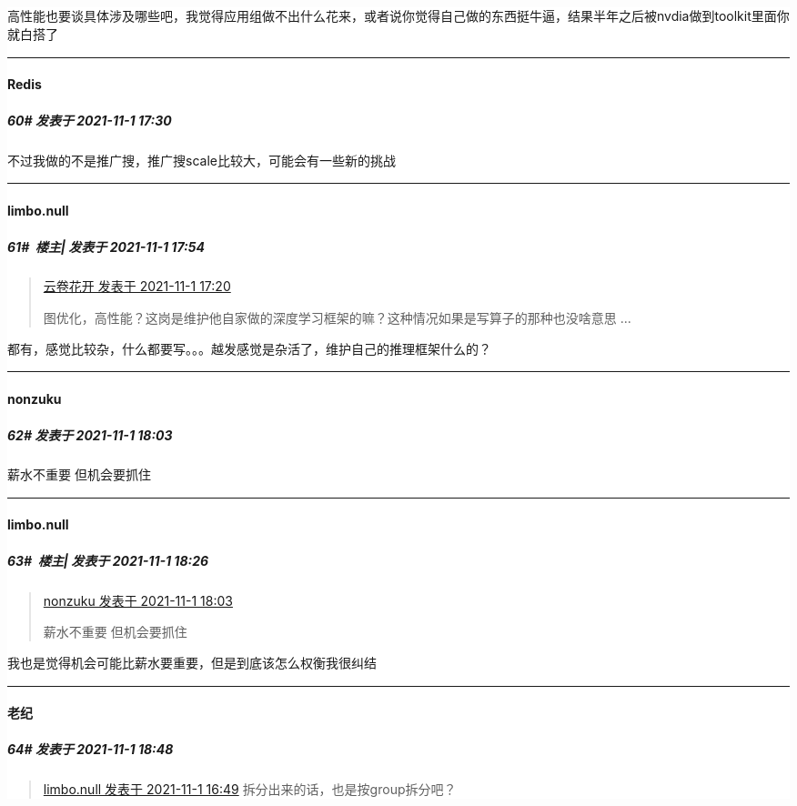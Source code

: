 高性能也要谈具体涉及哪些吧，我觉得应用组做不出什么花来，或者说你觉得自己做的东西挺牛逼，结果半年之后被nvdia做到toolkit里面你就白搭了


*****

####  Redis  
##### 60#       发表于 2021-11-1 17:30


不过我做的不是推广搜，推广搜scale比较大，可能会有一些新的挑战




*****

####  limbo.null  
##### 61#         楼主| 发表于 2021-11-1 17:54


<blockquote><a href="httphttps://bbs.saraba1st.com/2b/forum.php?mod=redirect&amp;goto=findpost&amp;pid=53366972&amp;ptid=2035088" target="_blank">云卷花开 发表于 2021-11-1 17:20</a>

图优化，高性能？这岗是维护他自家做的深度学习框架的嘛？这种情况如果是写算子的那种也没啥意思 ...</blockquote>
都有，感觉比较杂，什么都要写。。。越发感觉是杂活了，维护自己的推理框架什么的？


*****

####  nonzuku  
##### 62#       发表于 2021-11-1 18:03


薪水不重要 但机会要抓住




*****

####  limbo.null  
##### 63#         楼主| 发表于 2021-11-1 18:26


<blockquote><a href="httphttps://bbs.saraba1st.com/2b/forum.php?mod=redirect&amp;goto=findpost&amp;pid=53367644&amp;ptid=2035088" target="_blank">nonzuku 发表于 2021-11-1 18:03</a>

薪水不重要 但机会要抓住</blockquote>
我也是觉得机会可能比薪水要重要，但是到底该怎么权衡我很纠结




*****

####  老纪  
##### 64#       发表于 2021-11-1 18:48


<blockquote><a href="httphttps://bbs.saraba1st.com/2b/forum.php?mod=redirect&amp;goto=findpost&amp;pid=53366547&amp;ptid=2035088" target="_blank">limbo.null 发表于 2021-11-1 16:49</a>
拆分出来的话，也是按group拆分吧？
